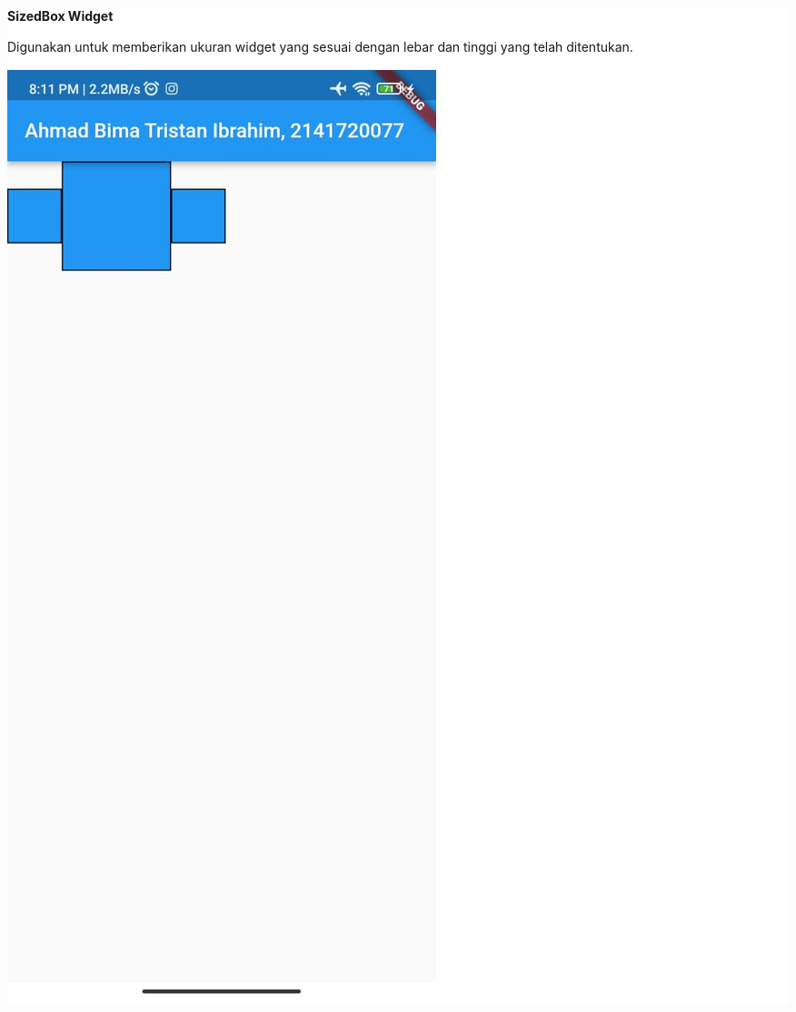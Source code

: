 **SizedBox Widget**

Digunakan untuk memberikan ukuran widget yang sesuai dengan lebar dan tinggi yang telah ditentukan.

![Output](docs/sizebox.jpg)
